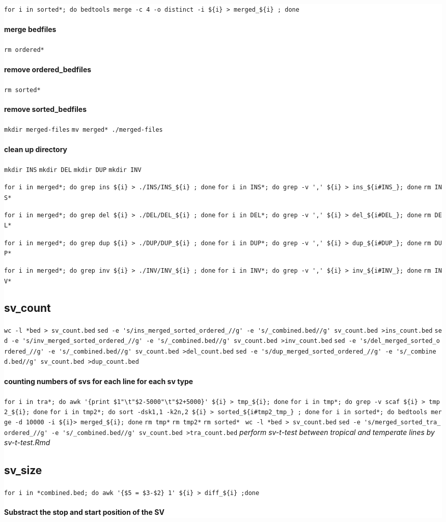 ``for i in sorted*; do bedtools merge -c 4 -o distinct -i ${i} > merged_${i} ; done``
#### merge bedfiles

``rm ordered*``
#### remove ordered_bedfiles

``rm sorted*``
#### remove sorted_bedfiles

``mkdir merged-files``
``mv merged* ./merged-files``
#### clean up directory

``mkdir INS`` ``mkdir DEL`` ``mkdir DUP`` ``mkdir INV``

``for i in merged*; do grep ins ${i} > ./INS/INS_${i} ; done``
``for i in INS*; do grep -v ',' ${i} > ins_${i#INS_}; done``
``rm INS*``

``for i in merged*; do grep del ${i} > ./DEL/DEL_${i} ; done``
``for i in DEL*; do grep -v ',' ${i} > del_${i#DEL_}; done``
``rm DEL*``

``for i in merged*; do grep dup ${i} > ./DUP/DUP_${i} ; done``
``for i in DUP*; do grep -v ',' ${i} > dup_${i#DUP_}; done``
``rm DUP*``

``for i in merged*; do grep inv ${i} > ./INV/INV_${i} ; done``
``for i in INV*; do grep -v ',' ${i} > inv_${i#INV_}; done``
``rm INV*``

## sv_count

 ``wc -l *bed > sv_count.bed``
 ``sed -e 's/ins_merged_sorted_ordered_//g' -e 's/_combined.bed//g' sv_count.bed >ins_count.bed``
 ``sed -e 's/inv_merged_sorted_ordered_//g' -e 's/_combined.bed//g' sv_count.bed >inv_count.bed``
 ``sed -e 's/del_merged_sorted_ordered_//g' -e 's/_combined.bed//g' sv_count.bed >del_count.bed``
 ``sed -e 's/dup_merged_sorted_ordered_//g' -e 's/_combined.bed//g' sv_count.bed >dup_count.bed``
#### counting numbers of svs for each line for each sv type
 ``for i in tra*; do awk '{print $1"\t"$2-5000"\t"$2+5000}' ${i} > tmp_${i}; done``
 ``for i in tmp*; do grep -v scaf ${i} > tmp2_${i}; done``
 ``for i in tmp2*; do sort -dsk1,1 -k2n,2 ${i} > sorted_${i#tmp2_tmp_} ; done``
 ``for i in sorted*; do bedtools merge -d 10000 -i ${i}> merged_${i}; done``
 ``rm tmp*`` ``rm tmp2*`` ``rm sorted*``
 `` wc -l *bed > sv_count.bed``
 ``sed -e 's/merged_sorted_tra_ordered_//g' -e 's/_combined.bed//g' sv_count.bed >tra_count.bed``
 *perform sv-t-test between tropical and temperate lines by sv-t-test.Rmd*
 
## sv_size

``for i in *combined.bed; do awk '{$5 = $3-$2} 1' ${i} > diff_${i} ;done``
#### Substract the stop and start position of the SV
